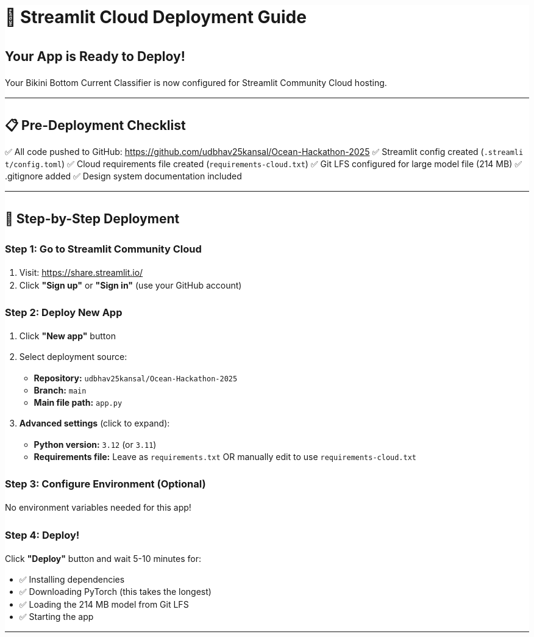 # 🌊 Streamlit Cloud Deployment Guide

## Your App is Ready to Deploy!

Your Bikini Bottom Current Classifier is now configured for Streamlit Community Cloud hosting.

---

## 📋 Pre-Deployment Checklist

✅ All code pushed to GitHub: https://github.com/udbhav25kansal/Ocean-Hackathon-2025
✅ Streamlit config created (`.streamlit/config.toml`)
✅ Cloud requirements file created (`requirements-cloud.txt`)
✅ Git LFS configured for large model file (214 MB)
✅ .gitignore added
✅ Design system documentation included

---

## 🚀 Step-by-Step Deployment

### Step 1: Go to Streamlit Community Cloud

1. Visit: https://share.streamlit.io/
2. Click **"Sign up"** or **"Sign in"** (use your GitHub account)

### Step 2: Deploy New App

1. Click **"New app"** button
2. Select deployment source:
   - **Repository:** `udbhav25kansal/Ocean-Hackathon-2025`
   - **Branch:** `main`
   - **Main file path:** `app.py`

3. **Advanced settings** (click to expand):
   - **Python version:** `3.12` (or `3.11`)
   - **Requirements file:** Leave as `requirements.txt` OR manually edit to use `requirements-cloud.txt`

### Step 3: Configure Environment (Optional)

No environment variables needed for this app!

### Step 4: Deploy!

Click **"Deploy"** button and wait 5-10 minutes for:
- ✅ Installing dependencies
- ✅ Downloading PyTorch (this takes the longest)
- ✅ Loading the 214 MB model from Git LFS
- ✅ Starting the app

---